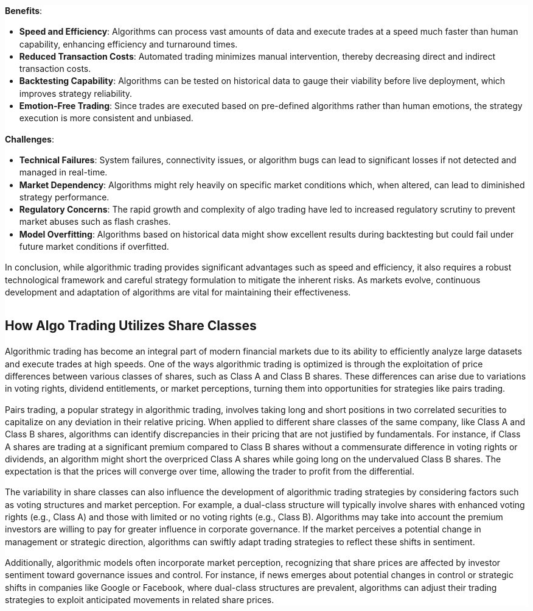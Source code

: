 **Benefits**:
- **Speed and Efficiency**: Algorithms can process vast amounts of data and execute trades at a speed much faster than human capability, enhancing efficiency and turnaround times.
- **Reduced Transaction Costs**: Automated trading minimizes manual intervention, thereby decreasing direct and indirect transaction costs.
- **Backtesting Capability**: Algorithms can be tested on historical data to gauge their viability before live deployment, which improves strategy reliability.
- **Emotion-Free Trading**: Since trades are executed based on pre-defined algorithms rather than human emotions, the strategy execution is more consistent and unbiased.

**Challenges**:
- **Technical Failures**: System failures, connectivity issues, or algorithm bugs can lead to significant losses if not detected and managed in real-time.
- **Market Dependency**: Algorithms might rely heavily on specific market conditions which, when altered, can lead to diminished strategy performance.
- **Regulatory Concerns**: The rapid growth and complexity of algo trading have led to increased regulatory scrutiny to prevent market abuses such as flash crashes.
- **Model Overfitting**: Algorithms based on historical data might show excellent results during backtesting but could fail under future market conditions if overfitted.

In conclusion, while algorithmic trading provides significant advantages such as speed and efficiency, it also requires a robust technological framework and careful strategy formulation to mitigate the inherent risks. As markets evolve, continuous development and adaptation of algorithms are vital for maintaining their effectiveness.

## How Algo Trading Utilizes Share Classes

Algorithmic trading has become an integral part of modern financial markets due to its ability to efficiently analyze large datasets and execute trades at high speeds. One of the ways algorithmic trading is optimized is through the exploitation of price differences between various classes of shares, such as Class A and Class B shares. These differences can arise due to variations in voting rights, dividend entitlements, or market perceptions, turning them into opportunities for strategies like pairs trading.

Pairs trading, a popular strategy in algorithmic trading, involves taking long and short positions in two correlated securities to capitalize on any deviation in their relative pricing. When applied to different share classes of the same company, like Class A and Class B shares, algorithms can identify discrepancies in their pricing that are not justified by fundamentals. For instance, if Class A shares are trading at a significant premium compared to Class B shares without a commensurate difference in voting rights or dividends, an algorithm might short the overpriced Class A shares while going long on the undervalued Class B shares. The expectation is that the prices will converge over time, allowing the trader to profit from the differential.

The variability in share classes can also influence the development of algorithmic trading strategies by considering factors such as voting structures and market perception. For example, a dual-class structure will typically involve shares with enhanced voting rights (e.g., Class A) and those with limited or no voting rights (e.g., Class B). Algorithms may take into account the premium investors are willing to pay for greater influence in corporate governance. If the market perceives a potential change in management or strategic direction, algorithms can swiftly adapt trading strategies to reflect these shifts in sentiment.

Additionally, algorithmic models often incorporate market perception, recognizing that share prices are affected by investor sentiment toward governance issues and control. For instance, if news emerges about potential changes in control or strategic shifts in companies like Google or Facebook, where dual-class structures are prevalent, algorithms can adjust their trading strategies to exploit anticipated movements in related share prices.
